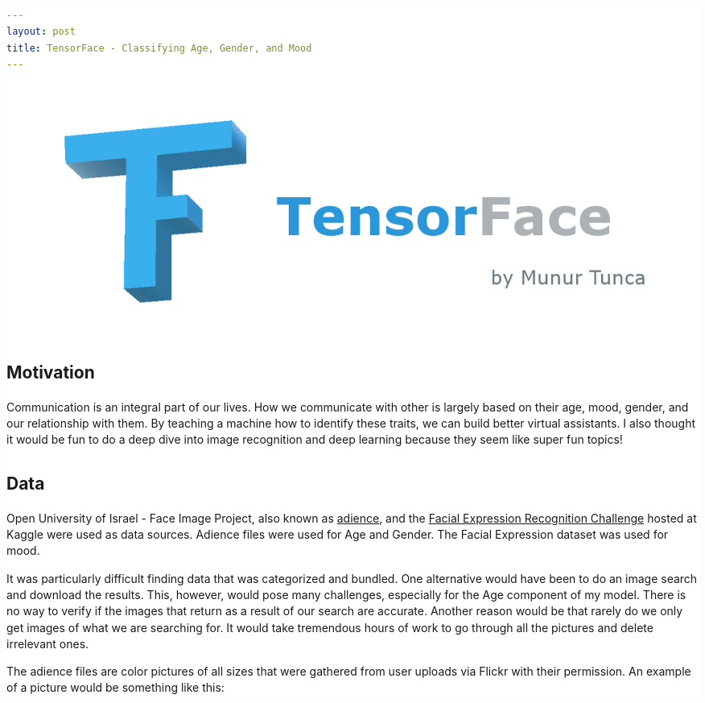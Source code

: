 ```yaml
---
layout: post
title: TensorFace - Classifying Age, Gender, and Mood
---
```






![tensorface_logo](..\images\tensorface_logo.jpg)

##  Motivation

Communication is an integral part of our lives. How we communicate with other is largely based on their age, mood, gender, and our relationship with them. By teaching a machine how to identify these traits, we can build better virtual assistants. I also thought it would be fun to do a deep dive into image recognition and deep learning because they seem like super fun topics!



## Data

Open University of Israel - Face Image Project, also known as [adience](http://www.openu.ac.il/home/hassner/Adience/data.html), and the [Facial Expression Recognition Challenge](https://www.kaggle.com/c/challenges-in-representation-learning-facial-expression-recognition-challenge) hosted at Kaggle were used as data sources. Adience files were used for Age and Gender. The Facial Expression dataset was used for mood.

It was particularly difficult finding data that was categorized and bundled. One alternative would have been to do an image search and download the results. This, however, would pose many challenges, especially for the Age component of my model. There is no way to verify if the images that return as a result of our search are accurate. Another reason would be that rarely do we only get images of what we are searching for. It would take tremendous hours of work to go through all the pictures and delete irrelevant ones.

The adience files are color pictures of all sizes that were gathered from user uploads via Flickr with their permission. An example of a picture would be something like this:
